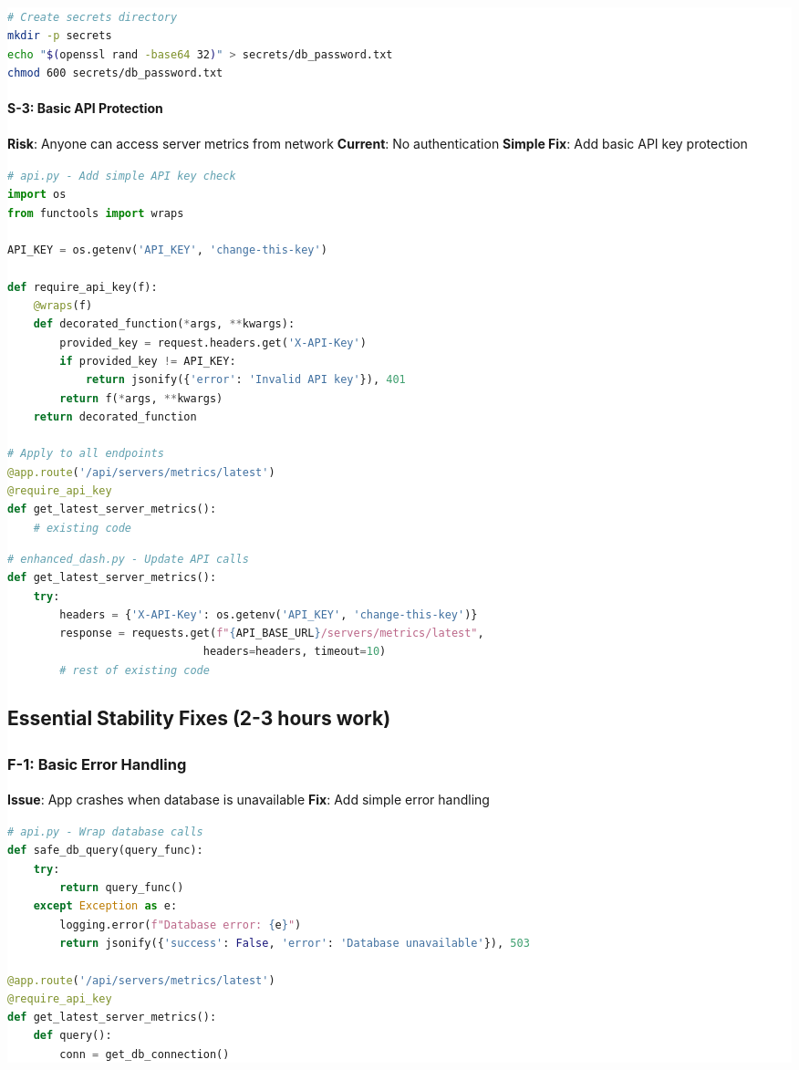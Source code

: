 ```bash
# Create secrets directory
mkdir -p secrets
echo "$(openssl rand -base64 32)" > secrets/db_password.txt
chmod 600 secrets/db_password.txt
```

#### S-3: Basic API Protection
**Risk**: Anyone can access server metrics from network
**Current**: No authentication
**Simple Fix**: Add basic API key protection

```python
# api.py - Add simple API key check
import os
from functools import wraps

API_KEY = os.getenv('API_KEY', 'change-this-key')

def require_api_key(f):
    @wraps(f)
    def decorated_function(*args, **kwargs):
        provided_key = request.headers.get('X-API-Key')
        if provided_key != API_KEY:
            return jsonify({'error': 'Invalid API key'}), 401
        return f(*args, **kwargs)
    return decorated_function

# Apply to all endpoints
@app.route('/api/servers/metrics/latest')
@require_api_key
def get_latest_server_metrics():
    # existing code
```

```python
# enhanced_dash.py - Update API calls
def get_latest_server_metrics():
    try:
        headers = {'X-API-Key': os.getenv('API_KEY', 'change-this-key')}
        response = requests.get(f"{API_BASE_URL}/servers/metrics/latest", 
                              headers=headers, timeout=10)
        # rest of existing code
```

## Essential Stability Fixes (2-3 hours work)

### F-1: Basic Error Handling
**Issue**: App crashes when database is unavailable
**Fix**: Add simple error handling

```python
# api.py - Wrap database calls
def safe_db_query(query_func):
    try:
        return query_func()
    except Exception as e:
        logging.error(f"Database error: {e}")
        return jsonify({'success': False, 'error': 'Database unavailable'}), 503

@app.route('/api/servers/metrics/latest')
@require_api_key
def get_latest_server_metrics():
    def query():
        conn = get_db_connection()
```